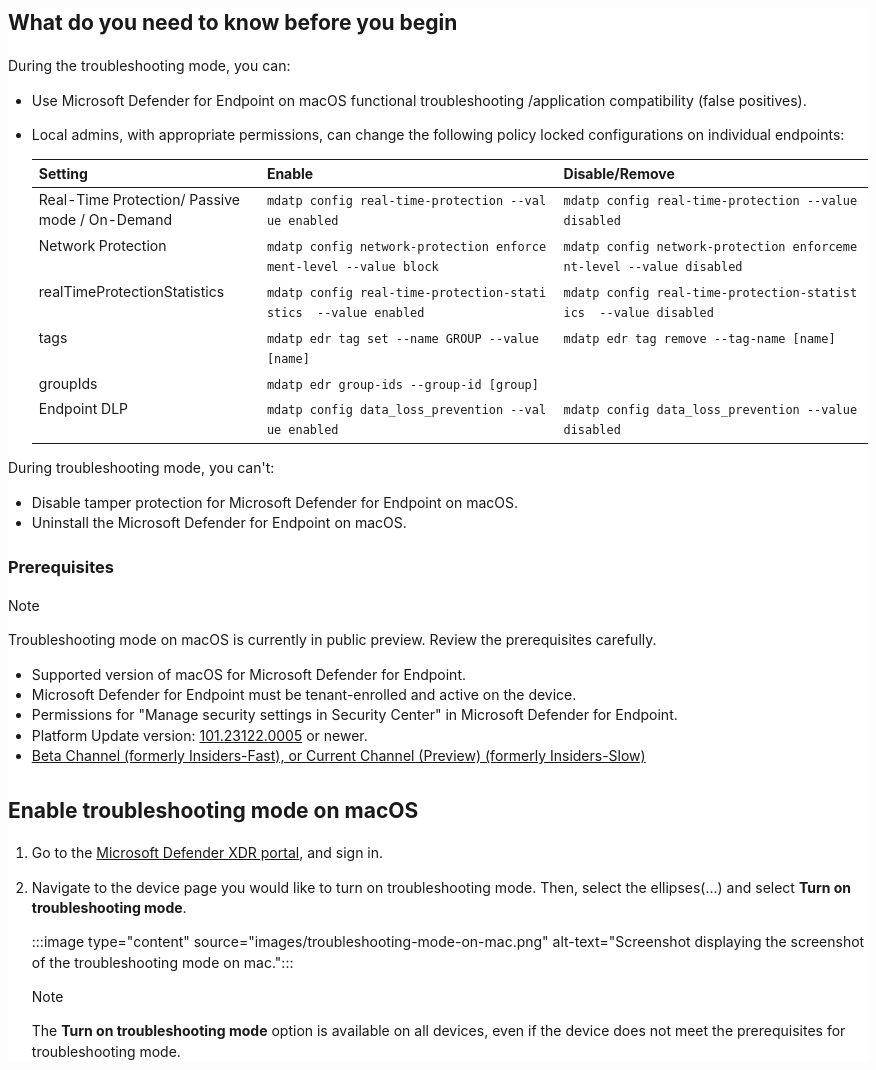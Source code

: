 ## What do you need to know before you begin

During the troubleshooting mode, you can:

- Use Microsoft Defender for Endpoint on macOS functional troubleshooting /application compatibility (false positives). 
- Local admins, with appropriate permissions, can change the following policy locked configurations on individual endpoints: 

     | Setting  | Enable  | Disable/Remove |
     | ----| ---- | ----|
     | Real-Time Protection/ Passive mode / On-Demand | `mdatp config real-time-protection --value enabled` | `mdatp config real-time-protection --value disabled` |
     | Network Protection   | `mdatp config network-protection enforcement-level --value block` | `mdatp config network-protection enforcement-level --value disabled` |
     | realTimeProtectionStatistics | `mdatp config real-time-protection-statistics  --value enabled`   | `mdatp config real-time-protection-statistics  --value disabled`    |
     | tags     | `mdatp edr tag set --name GROUP --value [name]` | `mdatp edr tag remove --tag-name [name]`   |
     | groupIds | `mdatp edr group-ids --group-id [group]`|    |
     | Endpoint DLP | `mdatp config data_loss_prevention --value enabled` | `mdatp config data_loss_prevention --value disabled` |

During troubleshooting mode, you can't:

- Disable tamper protection for Microsoft Defender for Endpoint on macOS. 
- Uninstall the Microsoft Defender for Endpoint on macOS.

### Prerequisites

> [!NOTE] 
> Troubleshooting mode on macOS is currently in public preview. Review the prerequisites carefully. 

- Supported version of macOS for Microsoft Defender for Endpoint.
- Microsoft Defender for Endpoint must be tenant-enrolled and active on the device. 
- Permissions for "Manage security settings in Security Center" in Microsoft Defender for Endpoint.
- Platform Update version: [101.23122.0005](
mac-whatsnew.md#jan-2024-build-101231220005---release-version-2012312250)
or newer. 
- [Beta Channel (formerly Insiders-Fast), or Current Channel (Preview) (formerly Insiders-Slow)](/microsoft-365/security/defender-endpoint/mac-updates)

## Enable troubleshooting mode on macOS

1. Go to the [Microsoft Defender XDR portal](https://security.microsoft.com/), and sign in.
2. Navigate to the device page you would like to turn on troubleshooting mode. Then, select the ellipses(...) and select **Turn on troubleshooting mode**.  

   :::image type="content" source="images/troubleshooting-mode-on-mac.png" alt-text="Screenshot displaying the screenshot of the troubleshooting mode on mac.":::

   > [!NOTE]
   > The **Turn on troubleshooting mode** option is available on all devices, even if the device does not meet the prerequisites for troubleshooting mode.
